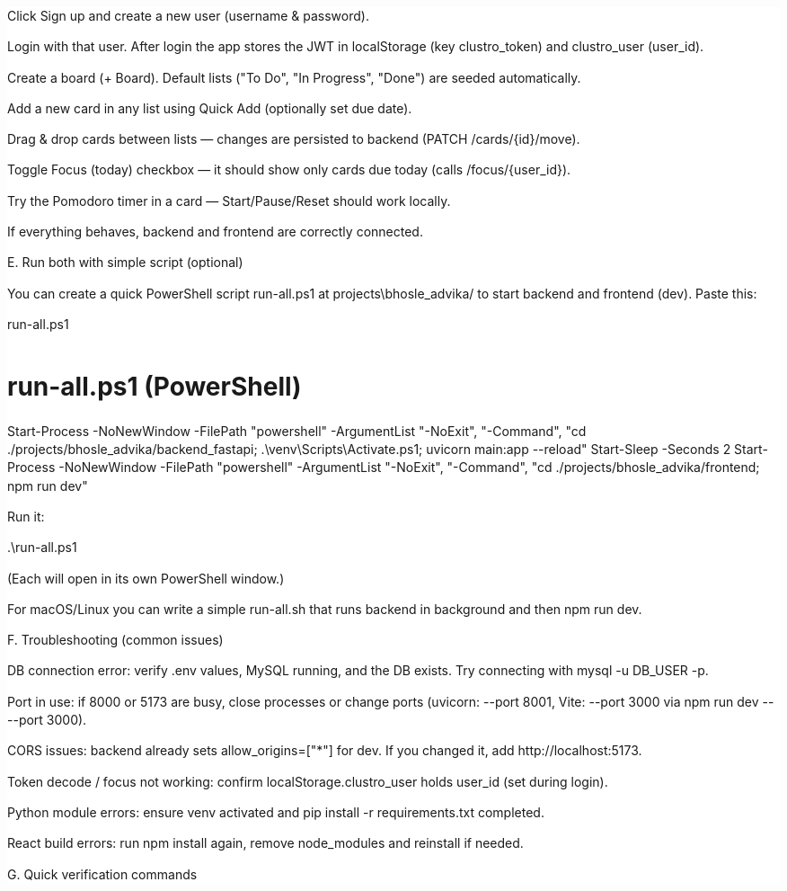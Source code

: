 Click Sign up and create a new user (username & password).

Login with that user. After login the app stores the JWT in localStorage (key clustro_token) and clustro_user (user_id).

Create a board (+ Board). Default lists ("To Do", "In Progress", "Done") are seeded automatically.

Add a new card in any list using Quick Add (optionally set due date).

Drag & drop cards between lists — changes are persisted to backend (PATCH /cards/{id}/move).

Toggle Focus (today) checkbox — it should show only cards due today (calls /focus/{user_id}).

Try the Pomodoro timer in a card — Start/Pause/Reset should work locally.

If everything behaves, backend and frontend are correctly connected.

E. Run both with simple script (optional)

You can create a quick PowerShell script run-all.ps1 at projects\bhosle_advika/ to start backend and frontend (dev). Paste this:

run-all.ps1

# run-all.ps1 (PowerShell)
Start-Process -NoNewWindow -FilePath "powershell" -ArgumentList "-NoExit", "-Command", "cd ./projects/bhosle_advika/backend_fastapi; .\venv\Scripts\Activate.ps1; uvicorn main:app --reload"
Start-Sleep -Seconds 2
Start-Process -NoNewWindow -FilePath "powershell" -ArgumentList "-NoExit", "-Command", "cd ./projects/bhosle_advika/frontend; npm run dev"


Run it:

.\run-all.ps1


(Each will open in its own PowerShell window.)

For macOS/Linux you can write a simple run-all.sh that runs backend in background and then npm run dev.

F. Troubleshooting (common issues)

DB connection error: verify .env values, MySQL running, and the DB exists. Try connecting with mysql -u DB_USER -p.

Port in use: if 8000 or 5173 are busy, close processes or change ports (uvicorn: --port 8001, Vite: --port 3000 via npm run dev -- --port 3000).

CORS issues: backend already sets allow_origins=["*"] for dev. If you changed it, add http://localhost:5173.

Token decode / focus not working: confirm localStorage.clustro_user holds user_id (set during login).

Python module errors: ensure venv activated and pip install -r requirements.txt completed.

React build errors: run npm install again, remove node_modules and reinstall if needed.

G. Quick verification commands
